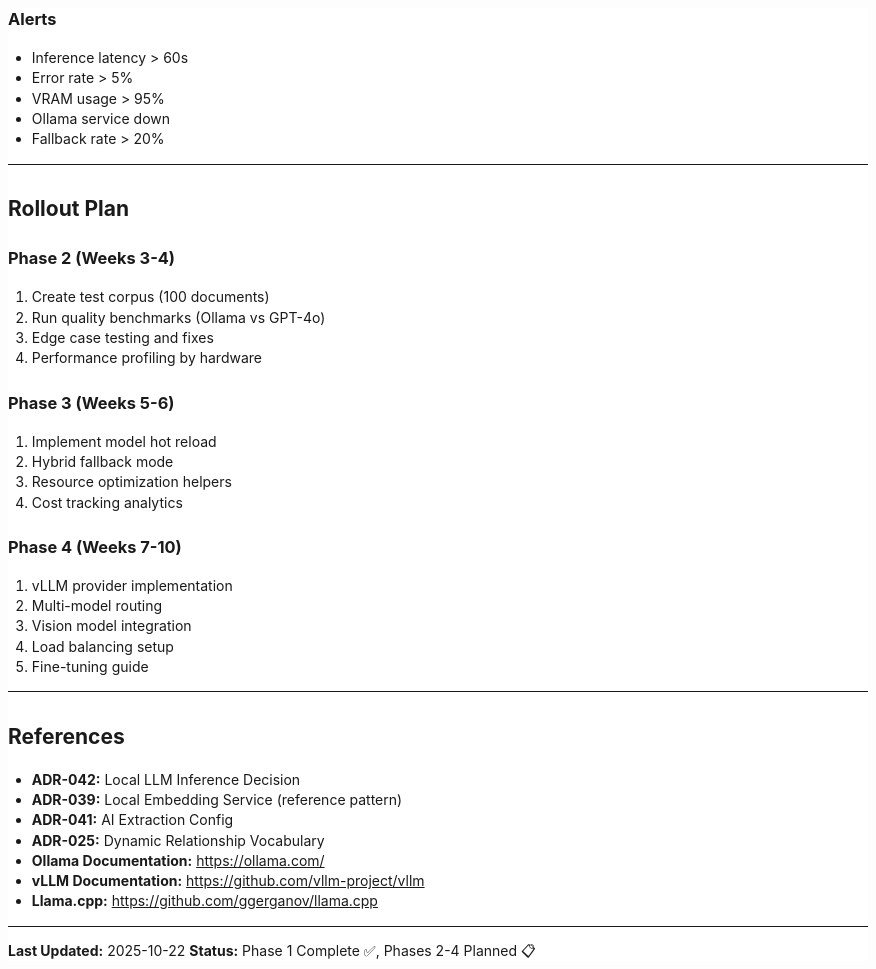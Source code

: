 ### Alerts
- Inference latency > 60s
- Error rate > 5%
- VRAM usage > 95%
- Ollama service down
- Fallback rate > 20%

---

## Rollout Plan

### Phase 2 (Weeks 3-4)
1. Create test corpus (100 documents)
2. Run quality benchmarks (Ollama vs GPT-4o)
3. Edge case testing and fixes
4. Performance profiling by hardware

### Phase 3 (Weeks 5-6)
1. Implement model hot reload
2. Hybrid fallback mode
3. Resource optimization helpers
4. Cost tracking analytics

### Phase 4 (Weeks 7-10)
1. vLLM provider implementation
2. Multi-model routing
3. Vision model integration
4. Load balancing setup
5. Fine-tuning guide

---

## References

- **ADR-042:** Local LLM Inference Decision
- **ADR-039:** Local Embedding Service (reference pattern)
- **ADR-041:** AI Extraction Config
- **ADR-025:** Dynamic Relationship Vocabulary
- **Ollama Documentation:** https://ollama.com/
- **vLLM Documentation:** https://github.com/vllm-project/vllm
- **Llama.cpp:** https://github.com/ggerganov/llama.cpp

---

**Last Updated:** 2025-10-22
**Status:** Phase 1 Complete ✅, Phases 2-4 Planned 📋
